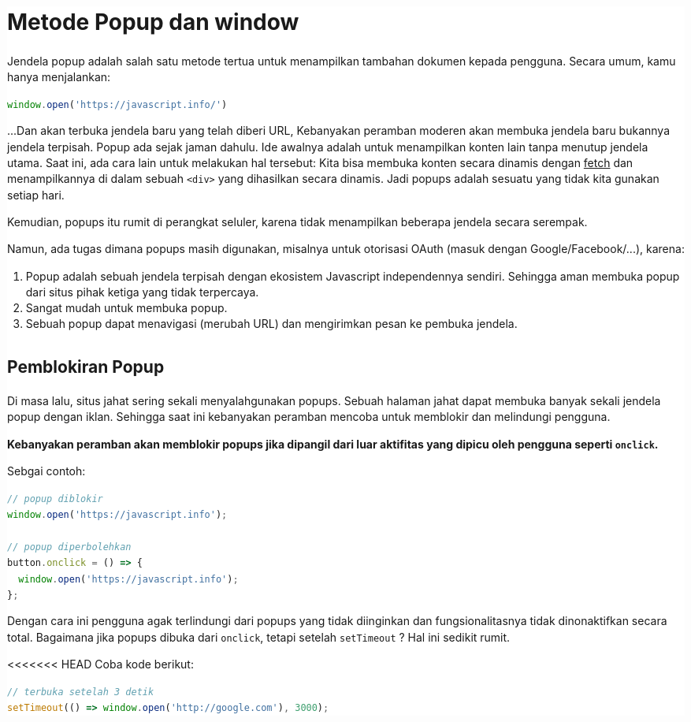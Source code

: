 # Metode Popup dan window

Jendela popup adalah salah satu metode tertua untuk menampilkan tambahan dokumen kepada pengguna.
Secara umum, kamu hanya menjalankan:
```js
window.open('https://javascript.info/')
```

...Dan akan terbuka jendela baru yang telah diberi URL, Kebanyakan peramban moderen akan membuka jendela baru bukannya jendela terpisah.
Popup ada sejak jaman dahulu. Ide awalnya adalah untuk menampilkan konten lain tanpa menutup jendela utama. Saat ini, ada cara lain untuk melakukan hal tersebut: Kita bisa membuka konten secara dinamis dengan [fetch](info:fetch) dan menampilkannya di dalam sebuah `<div>` yang dihasilkan secara dinamis. Jadi popups adalah sesuatu yang tidak kita gunakan setiap hari.

Kemudian, popups itu rumit di perangkat seluler, karena tidak menampilkan beberapa jendela secara serempak.

Namun, ada tugas dimana popups masih digunakan, misalnya untuk otorisasi OAuth (masuk dengan Google/Facebook/...), karena:
1. Popup adalah sebuah jendela terpisah dengan ekosistem Javascript independennya sendiri. Sehingga aman membuka popup dari situs pihak ketiga yang tidak terpercaya. 
2. Sangat mudah untuk membuka popup.
3. Sebuah popup dapat menavigasi (merubah URL) dan mengirimkan pesan ke pembuka jendela.

## Pemblokiran Popup

Di masa lalu, situs jahat sering sekali menyalahgunakan popups. Sebuah halaman jahat dapat membuka banyak sekali jendela popup dengan iklan. Sehingga saat ini kebanyakan peramban mencoba untuk memblokir dan melindungi pengguna.

**Kebanyakan peramban akan memblokir popups jika dipangil dari luar aktifitas yang dipicu oleh pengguna seperti `onclick`.**

Sebgai contoh:
```js
// popup diblokir
window.open('https://javascript.info');

// popup diperbolehkan
button.onclick = () => {
  window.open('https://javascript.info');
};
```

Dengan cara ini pengguna agak terlindungi dari popups yang tidak diinginkan dan fungsionalitasnya tidak dinonaktifkan secara total.
Bagaimana jika popups dibuka dari `onclick`, tetapi setelah `setTimeout` ? Hal ini sedikit rumit.

<<<<<<< HEAD
Coba kode berikut:

```js run
// terbuka setelah 3 detik
setTimeout(() => window.open('http://google.com'), 3000);
```
